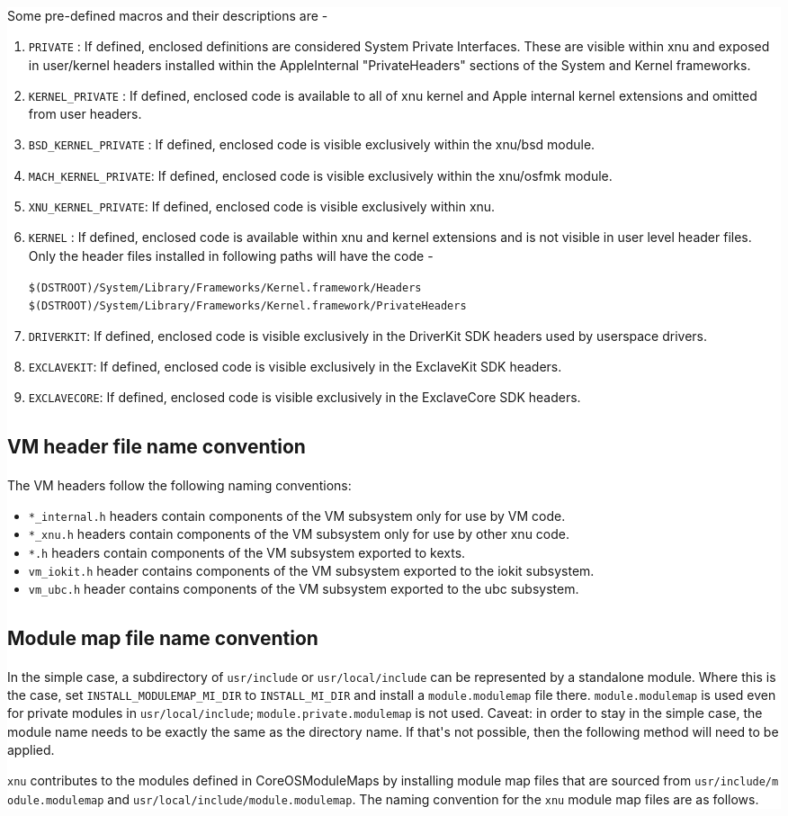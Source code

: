  Some pre-defined macros and their descriptions are -

1. `PRIVATE` : If defined, enclosed definitions are considered System
Private Interfaces. These are visible within xnu and
exposed in user/kernel headers installed within the AppleInternal
"PrivateHeaders" sections of the System and Kernel frameworks.
2. `KERNEL_PRIVATE` : If defined, enclosed code is available to all of xnu
kernel and Apple internal kernel extensions and omitted from user
headers.
3. `BSD_KERNEL_PRIVATE` : If defined, enclosed code is visible exclusively
within the xnu/bsd module.
4. `MACH_KERNEL_PRIVATE`: If defined, enclosed code is visible exclusively
within the xnu/osfmk module.
5. `XNU_KERNEL_PRIVATE`: If defined, enclosed code is visible exclusively
within xnu.
6. `KERNEL` :  If defined, enclosed code is available within xnu and kernel
    extensions and is not visible in user level header files.  Only the
    header files installed in following paths will have the code -

    ```text
    $(DSTROOT)/System/Library/Frameworks/Kernel.framework/Headers
    $(DSTROOT)/System/Library/Frameworks/Kernel.framework/PrivateHeaders
    ```

7. `DRIVERKIT`: If defined, enclosed code is visible exclusively in the
DriverKit SDK headers used by userspace drivers.
8. `EXCLAVEKIT`: If defined, enclosed code is visible exclusively in the
ExclaveKit SDK headers.
9. `EXCLAVECORE`: If defined, enclosed code is visible exclusively in the
ExclaveCore SDK headers.

## VM header file name convention
The VM headers follow the following naming conventions:
* `*_internal.h` headers contain components of the VM subsystem only for use by VM code.
* `*_xnu.h` headers contain components of the VM subsystem only for use by other xnu code.
* `*.h` headers contain components of the VM subsystem exported to kexts.
* `vm_iokit.h` header contains components of the VM subsystem exported to the iokit subsystem.
* `vm_ubc.h` header contains components of the VM subsystem exported to the ubc subsystem.


## Module map file name convention

In the simple case, a subdirectory of `usr/include` or `usr/local/include`
can be represented by a standalone module. Where this is the case, set
`INSTALL_MODULEMAP_MI_DIR` to `INSTALL_MI_DIR` and install a `module.modulemap`
file there. `module.modulemap` is used even for private modules in
`usr/local/include`; `module.private.modulemap` is not used. Caveat: in order
to stay in the simple case, the module name needs to be exactly the same as
the directory name. If that's not possible, then the following method will
need to be applied.

`xnu` contributes to the modules defined in CoreOSModuleMaps by installing
module map files that are sourced from `usr/include/module.modulemap` and
`usr/local/include/module.modulemap`. The naming convention for the `xnu`
module map files are as follows.
